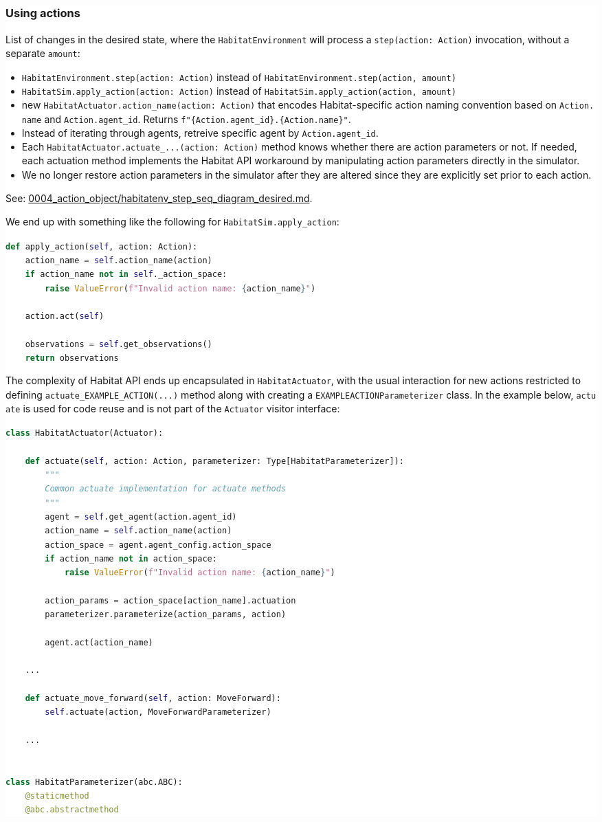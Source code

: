 ### Using actions

List of changes in the desired state, where the `HabitatEnvironment` will process a `step(action: Action)` invocation, without a separate `amount`:

- `HabitatEnvironment.step(action: Action)` instead of `HabitatEnvironment.step(action, amount)`
- `HabitatSim.apply_action(action: Action)` instead of `HabitatSim.apply_action(action, amount)`
- new `HabitatActuator.action_name(action: Action)` that encodes Habitat-specific action naming convention based on `Action.name` and `Action.agent_id`. Returns `f"{Action.agent_id}.{Action.name}"`.
- Instead of iterating through agents, retreive specific agent by `Action.agent_id`.
- Each `HabitatActuator.actuate_...(action: Action)` method knows whether there are action parameters or not. If needed, each actuation method implements the Habitat API workaround by manipulating action parameters directly in the simulator.
- We no longer restore action parameters in the simulator after they are altered since they are explicitly set prior to each action.

See: [0004_action_object/habitatenv_step_seq_diagram_desired.md](0004_action_object/habitatenv_step_seq_diagram_desired.md).

We end up with something like the following for `HabitatSim.apply_action`:

```python
def apply_action(self, action: Action):
    action_name = self.action_name(action)
    if action_name not in self._action_space:
        raise ValueError(f"Invalid action name: {action_name}")

    action.act(self)

    observations = self.get_observations()
    return observations
```

The complexity of Habitat API ends up encapsulated in `HabitatActuator`, with the usual interaction for new actions restricted to defining `actuate_EXAMPLE_ACTION(...)` method along with creating a `EXAMPLEACTIONParameterizer` class. In the example below, `actuate` is used for code reuse and is not part of the `Actuator` visitor interface:

```python
class HabitatActuator(Actuator):

    def actuate(self, action: Action, parameterizer: Type[HabitatParameterizer]):
        """
        Common actuate implementation for actuate methods
        """
        agent = self.get_agent(action.agent_id)
        action_name = self.action_name(action)
        action_space = agent.agent_config.action_space
        if action_name not in action_space:
            raise ValueError(f"Invalid action name: {action_name}")

        action_params = action_space[action_name].actuation
        parameterizer.parameterize(action_params, action)

        agent.act(action_name)

    ...

    def actuate_move_forward(self, action: MoveForward):
        self.actuate(action, MoveForwardParameterizer)

    ...


class HabitatParameterizer(abc.ABC):
    @staticmethod
    @abc.abstractmethod
```

[summary]: #summary
[motivation]: #motivation
[guide-level-explanation]: #guide-level-explanation
[reference-level-explanation]: #reference-level-explanation
[drawbacks]: #drawbacks
[rationale-and-alternatives]: #rationale-and-alternatives
[prior-art-and-references]: #prior-art-and-references
[unresolved-questions]: #unresolved-questions
[future-possibilities]: #future-possibilities